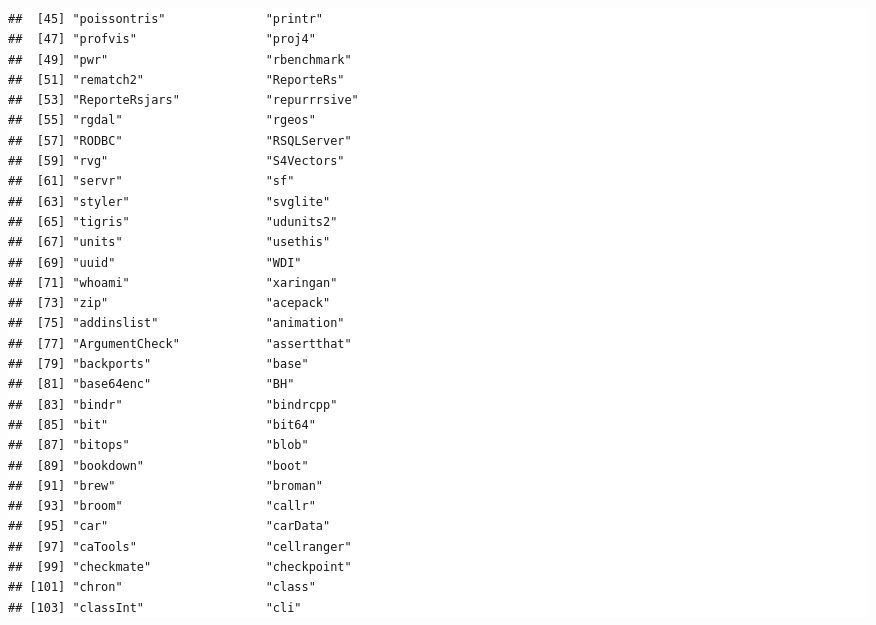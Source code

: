     ##  [45] "poissontris"              "printr"                  
    ##  [47] "profvis"                  "proj4"                   
    ##  [49] "pwr"                      "rbenchmark"              
    ##  [51] "rematch2"                 "ReporteRs"               
    ##  [53] "ReporteRsjars"            "repurrrsive"             
    ##  [55] "rgdal"                    "rgeos"                   
    ##  [57] "RODBC"                    "RSQLServer"              
    ##  [59] "rvg"                      "S4Vectors"               
    ##  [61] "servr"                    "sf"                      
    ##  [63] "styler"                   "svglite"                 
    ##  [65] "tigris"                   "udunits2"                
    ##  [67] "units"                    "usethis"                 
    ##  [69] "uuid"                     "WDI"                     
    ##  [71] "whoami"                   "xaringan"                
    ##  [73] "zip"                      "acepack"                 
    ##  [75] "addinslist"               "animation"               
    ##  [77] "ArgumentCheck"            "assertthat"              
    ##  [79] "backports"                "base"                    
    ##  [81] "base64enc"                "BH"                      
    ##  [83] "bindr"                    "bindrcpp"                
    ##  [85] "bit"                      "bit64"                   
    ##  [87] "bitops"                   "blob"                    
    ##  [89] "bookdown"                 "boot"                    
    ##  [91] "brew"                     "broman"                  
    ##  [93] "broom"                    "callr"                   
    ##  [95] "car"                      "carData"                 
    ##  [97] "caTools"                  "cellranger"              
    ##  [99] "checkmate"                "checkpoint"              
    ## [101] "chron"                    "class"                   
    ## [103] "classInt"                 "cli"                     